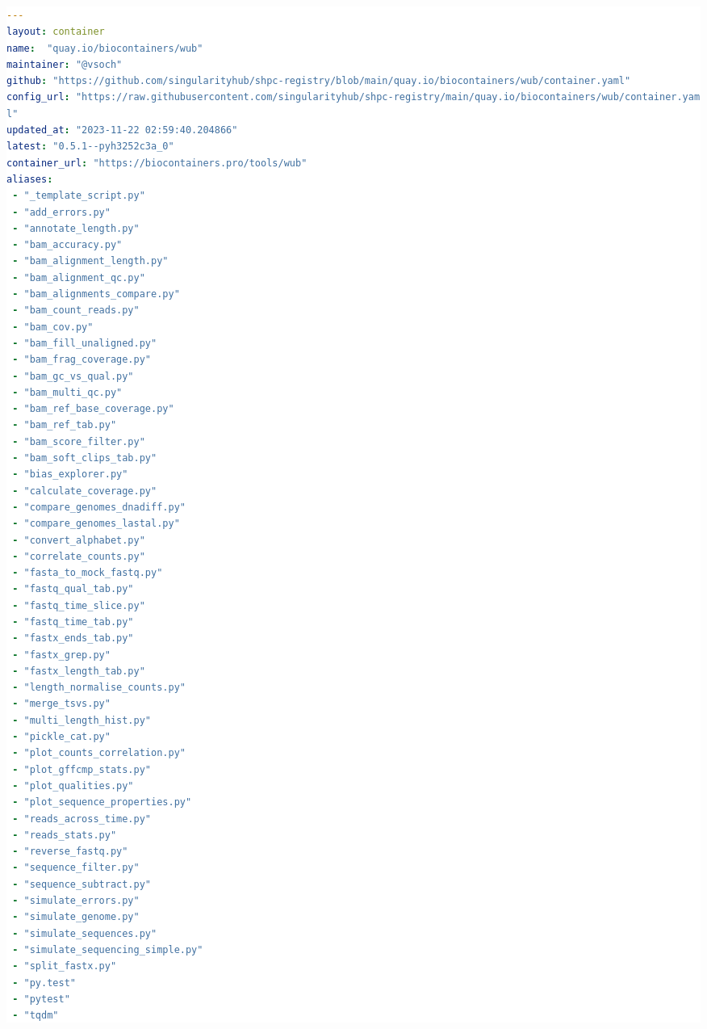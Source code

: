 ```yaml
---
layout: container
name:  "quay.io/biocontainers/wub"
maintainer: "@vsoch"
github: "https://github.com/singularityhub/shpc-registry/blob/main/quay.io/biocontainers/wub/container.yaml"
config_url: "https://raw.githubusercontent.com/singularityhub/shpc-registry/main/quay.io/biocontainers/wub/container.yaml"
updated_at: "2023-11-22 02:59:40.204866"
latest: "0.5.1--pyh3252c3a_0"
container_url: "https://biocontainers.pro/tools/wub"
aliases:
 - "_template_script.py"
 - "add_errors.py"
 - "annotate_length.py"
 - "bam_accuracy.py"
 - "bam_alignment_length.py"
 - "bam_alignment_qc.py"
 - "bam_alignments_compare.py"
 - "bam_count_reads.py"
 - "bam_cov.py"
 - "bam_fill_unaligned.py"
 - "bam_frag_coverage.py"
 - "bam_gc_vs_qual.py"
 - "bam_multi_qc.py"
 - "bam_ref_base_coverage.py"
 - "bam_ref_tab.py"
 - "bam_score_filter.py"
 - "bam_soft_clips_tab.py"
 - "bias_explorer.py"
 - "calculate_coverage.py"
 - "compare_genomes_dnadiff.py"
 - "compare_genomes_lastal.py"
 - "convert_alphabet.py"
 - "correlate_counts.py"
 - "fasta_to_mock_fastq.py"
 - "fastq_qual_tab.py"
 - "fastq_time_slice.py"
 - "fastq_time_tab.py"
 - "fastx_ends_tab.py"
 - "fastx_grep.py"
 - "fastx_length_tab.py"
 - "length_normalise_counts.py"
 - "merge_tsvs.py"
 - "multi_length_hist.py"
 - "pickle_cat.py"
 - "plot_counts_correlation.py"
 - "plot_gffcmp_stats.py"
 - "plot_qualities.py"
 - "plot_sequence_properties.py"
 - "reads_across_time.py"
 - "reads_stats.py"
 - "reverse_fastq.py"
 - "sequence_filter.py"
 - "sequence_subtract.py"
 - "simulate_errors.py"
 - "simulate_genome.py"
 - "simulate_sequences.py"
 - "simulate_sequencing_simple.py"
 - "split_fastx.py"
 - "py.test"
 - "pytest"
 - "tqdm"
```